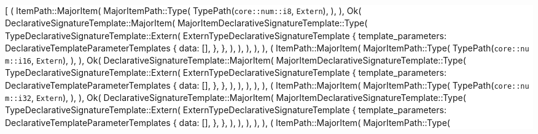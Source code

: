 [
    (
        ItemPath::MajorItem(
            MajorItemPath::Type(
                TypePath(`core::num::i8`, `Extern`),
            ),
        ),
        Ok(
            DeclarativeSignatureTemplate::MajorItem(
                MajorItemDeclarativeSignatureTemplate::Type(
                    TypeDeclarativeSignatureTemplate::Extern(
                        ExternTypeDeclarativeSignatureTemplate {
                            template_parameters: DeclarativeTemplateParameterTemplates {
                                data: [],
                            },
                        },
                    ),
                ),
            ),
        ),
    ),
    (
        ItemPath::MajorItem(
            MajorItemPath::Type(
                TypePath(`core::num::i16`, `Extern`),
            ),
        ),
        Ok(
            DeclarativeSignatureTemplate::MajorItem(
                MajorItemDeclarativeSignatureTemplate::Type(
                    TypeDeclarativeSignatureTemplate::Extern(
                        ExternTypeDeclarativeSignatureTemplate {
                            template_parameters: DeclarativeTemplateParameterTemplates {
                                data: [],
                            },
                        },
                    ),
                ),
            ),
        ),
    ),
    (
        ItemPath::MajorItem(
            MajorItemPath::Type(
                TypePath(`core::num::i32`, `Extern`),
            ),
        ),
        Ok(
            DeclarativeSignatureTemplate::MajorItem(
                MajorItemDeclarativeSignatureTemplate::Type(
                    TypeDeclarativeSignatureTemplate::Extern(
                        ExternTypeDeclarativeSignatureTemplate {
                            template_parameters: DeclarativeTemplateParameterTemplates {
                                data: [],
                            },
                        },
                    ),
                ),
            ),
        ),
    ),
    (
        ItemPath::MajorItem(
            MajorItemPath::Type(